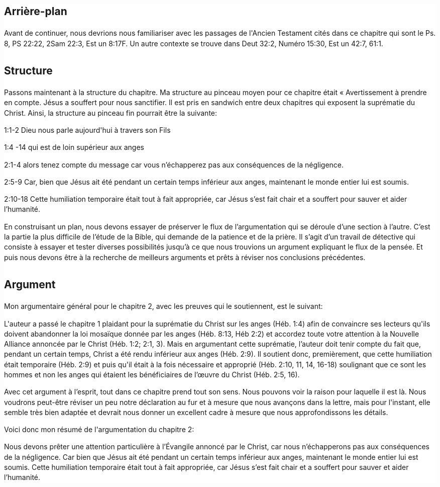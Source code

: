 ## Arrière-plan

Avant de continuer, nous devrions nous familiariser avec les passages de l'Ancien Testament cités dans ce chapitre qui sont le Ps. 8, PS 22:22, 2Sam 22:3, Est un 8:17F. Un autre contexte se trouve dans Deut 32:2, Numéro 15:30, Est un 42:7, 61:1.

## Structure

Passons maintenant à la structure du chapitre. Ma structure au pinceau moyen pour ce chapitre était « Avertissement à prendre en compte. Jésus a souffert pour nous sanctifier. Il est pris en sandwich entre deux chapitres qui exposent la suprématie du Christ. Ainsi, la structure au pinceau fin pourrait être la suivante:

1:1-2 Dieu nous parle aujourd'hui à travers son Fils

1:4 -14 qui est de loin supérieur aux anges

2:1-4 alors tenez compte du message car vous n’échapperez pas aux conséquences de la négligence.

2:5-9 Car, bien que Jésus ait été pendant un certain temps inférieur aux anges, maintenant le monde entier lui est soumis.

2:10-18 Cette humiliation temporaire était tout à fait appropriée, car Jésus s’est fait chair et a souffert pour sauver et aider l’humanité.

En construisant un plan, nous devons essayer de préserver le flux de l’argumentation qui se déroule d’une section à l’autre. C’est la partie la plus difficile de l’étude de la Bible, qui demande de la patience et de la prière. Il s’agit d’un travail de détective qui consiste à essayer et tester diverses possibilités jusqu’à ce que nous trouvions un argument expliquant le flux de la pensée. Et puis nous devons être à la recherche de meilleurs arguments et prêts à réviser nos conclusions précédentes.

## Argument

Mon argumentaire général pour le chapitre 2, avec les preuves qui le soutiennent, est le suivant:

L'auteur a passé le chapitre 1 plaidant pour la suprématie du Christ sur les anges (Héb. 1:4) afin de convaincre ses lecteurs qu'ils doivent abandonner la loi mosaïque donnée par les anges (Héb. 8:13, Héb 2:2) et accordez toute votre attention à la Nouvelle Alliance annoncée par le Christ (Héb. 1:2; 2:1, 3). Mais en argumentant cette suprématie, l’auteur doit tenir compte du fait que, pendant un certain temps, Christ a été rendu inférieur aux anges (Héb. 2:9). Il soutient donc, premièrement, que cette humiliation était temporaire (Héb. 2:9) et puis qu'il était à la fois nécessaire et approprié (Héb. 2:10, 11, 14, 16-18) soulignant que ce sont les hommes et non les anges qui étaient les bénéficiaires de l’œuvre du Christ (Héb. 2:5, 16).

Avec cet argument à l’esprit, tout dans ce chapitre prend tout son sens. Nous pouvons voir la raison pour laquelle il est là. Nous voudrons peut-être réviser un peu notre déclaration au fur et à mesure que nous avançons dans la lettre, mais pour l'instant, elle semble très bien adaptée et devrait nous donner un excellent cadre à mesure que nous approfondissons les détails.

Voici donc mon résumé de l'argumentation du chapitre 2:

Nous devons prêter une attention particulière à l’Évangile annoncé par le Christ, car nous n’échapperons pas aux conséquences de la négligence. Car bien que Jésus ait été pendant un certain temps inférieur aux anges, maintenant le monde entier lui est soumis. Cette humiliation temporaire était tout à fait appropriée, car Jésus s’est fait chair et a souffert pour sauver et aider l’humanité.
